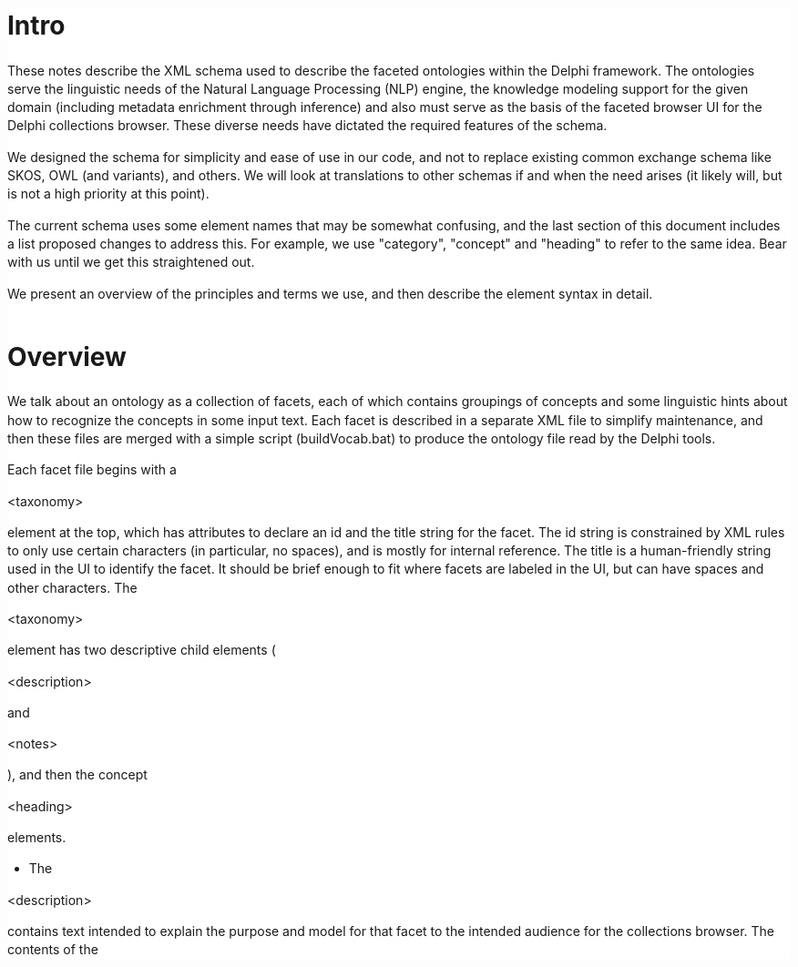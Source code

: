 # Intro #

These notes describe the XML schema used to describe the faceted ontologies within the Delphi framework. The ontologies serve the linguistic needs of the Natural Language Processing (NLP) engine, the knowledge modeling support for the given domain (including metadata enrichment through inference) and also must serve as the basis of the faceted browser UI for the Delphi collections browser. These diverse needs have dictated the required features of the schema.

We designed the schema for simplicity and ease of use in our code, and not to replace existing common exchange schema like SKOS, OWL (and variants), and others. We will look at translations to other schemas if and when the need arises (it likely will, but is not a high priority at this point).

The current schema uses some element names that may be somewhat confusing, and the last section of this document includes a list proposed changes to address this. For example, we use "category", "concept" and "heading" to refer to the same idea. Bear with us until we get this straightened out.

We present an overview of the principles and terms we use, and then describe the element syntax in detail.

# Overview #

We talk about an ontology as a collection of facets, each of which contains groupings of concepts and some linguistic hints about how to recognize the concepts in some input text. Each facet is described in a separate XML file to simplify maintenance, and then these files are merged with a simple script (buildVocab.bat) to produce the ontology file read by the Delphi tools.

Each facet file begins with a 

&lt;taxonomy&gt;

 element at the top, which has attributes to declare an id and the title string for the facet. The id string is constrained by XML rules to only use certain characters (in particular, no spaces), and is mostly for internal reference. The title is a human-friendly string used in the UI to identify the facet. It should be brief enough to fit where facets are labeled in the UI, but can have spaces and other characters. The 

&lt;taxonomy&gt;

 element has two descriptive child elements (

&lt;description&gt;

 and 

&lt;notes&gt;

), and then the concept 

&lt;heading&gt;

 elements.
  * The 

&lt;description&gt;

 contains text intended to explain the purpose and model for that facet to the intended audience for the collections browser. The contents of the  
